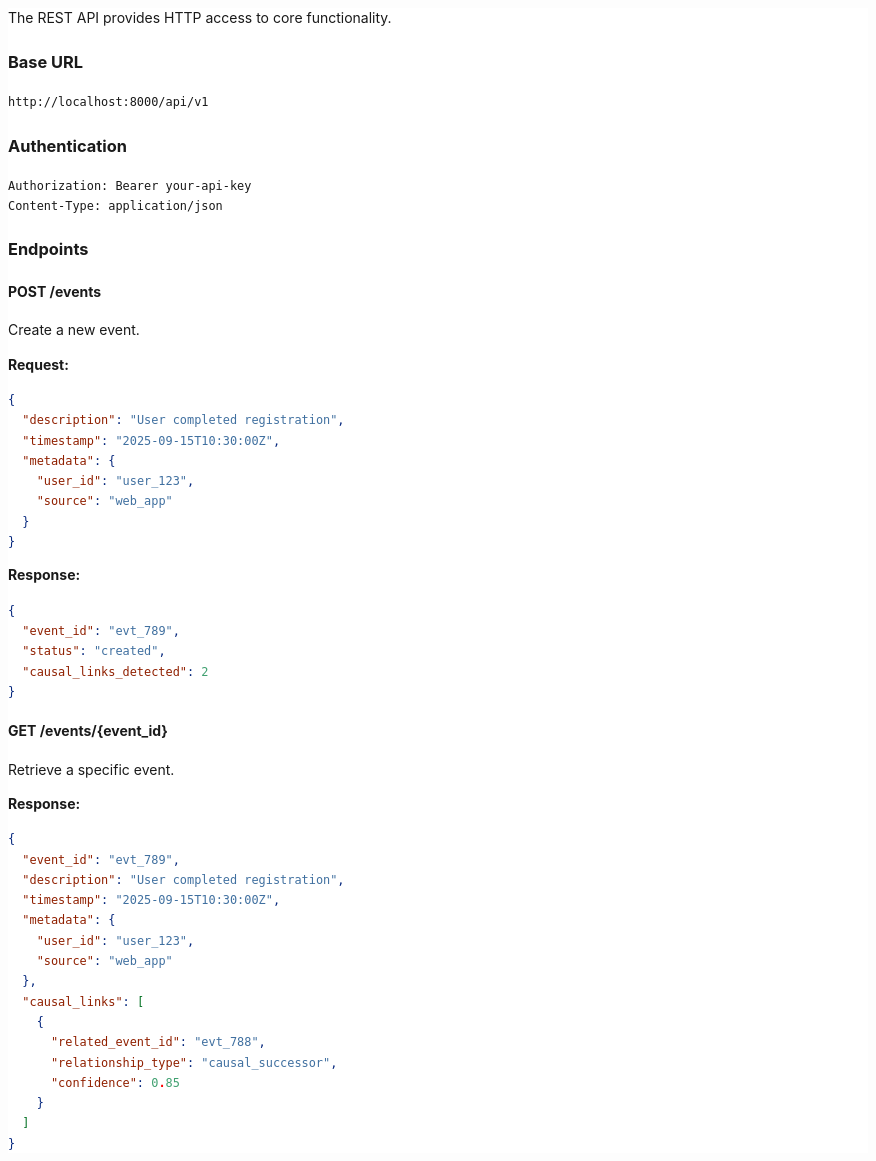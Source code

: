 The REST API provides HTTP access to core functionality.

### Base URL
```
http://localhost:8000/api/v1
```

### Authentication

```http
Authorization: Bearer your-api-key
Content-Type: application/json
```

### Endpoints

#### POST /events

Create a new event.

**Request:**
```json
{
  "description": "User completed registration",
  "timestamp": "2025-09-15T10:30:00Z",
  "metadata": {
    "user_id": "user_123",
    "source": "web_app"
  }
}
```

**Response:**
```json
{
  "event_id": "evt_789",
  "status": "created",
  "causal_links_detected": 2
}
```

#### GET /events/{event_id}

Retrieve a specific event.

**Response:**
```json
{
  "event_id": "evt_789",
  "description": "User completed registration",
  "timestamp": "2025-09-15T10:30:00Z",
  "metadata": {
    "user_id": "user_123",
    "source": "web_app"
  },
  "causal_links": [
    {
      "related_event_id": "evt_788",
      "relationship_type": "causal_successor",
      "confidence": 0.85
    }
  ]
}
```

